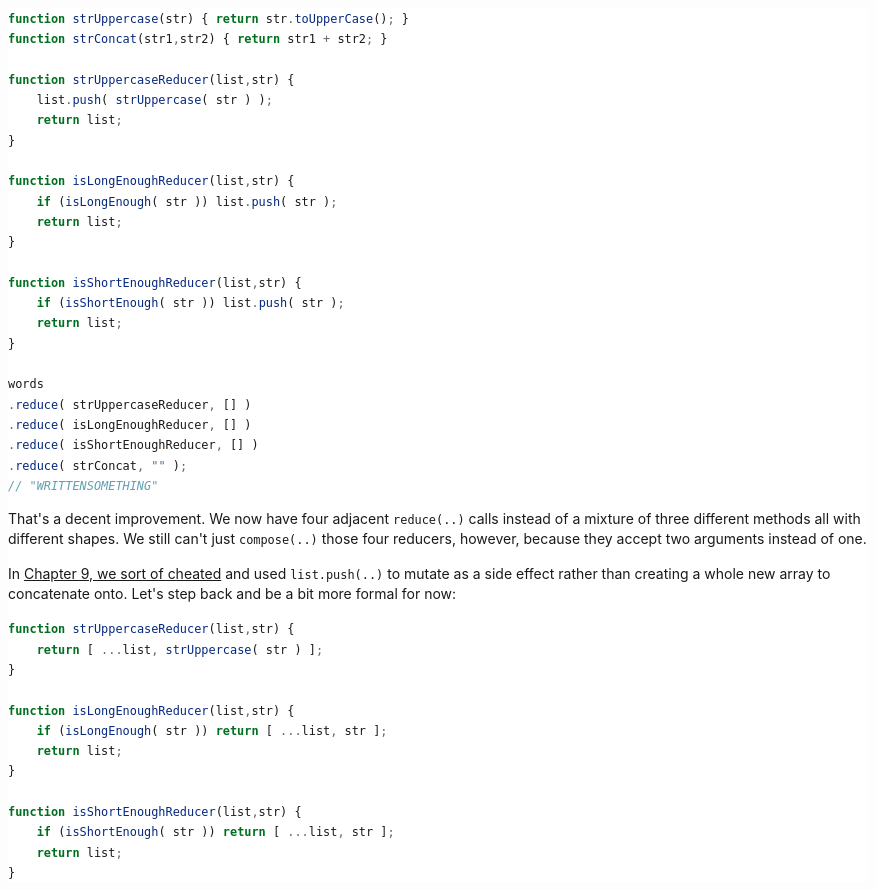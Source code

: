 ```js
function strUppercase(str) { return str.toUpperCase(); }
function strConcat(str1,str2) { return str1 + str2; }

function strUppercaseReducer(list,str) {
    list.push( strUppercase( str ) );
    return list;
}

function isLongEnoughReducer(list,str) {
    if (isLongEnough( str )) list.push( str );
    return list;
}

function isShortEnoughReducer(list,str) {
    if (isShortEnough( str )) list.push( str );
    return list;
}

words
.reduce( strUppercaseReducer, [] )
.reduce( isLongEnoughReducer, [] )
.reduce( isShortEnoughReducer, [] )
.reduce( strConcat, "" );
// "WRITTENSOMETHING"
```

That's a decent improvement. We now have four adjacent `reduce(..)` calls 
instead of a mixture of three different methods all with different shapes. We 
still can't just `compose(..)` those four reducers, however, because they 
accept two arguments instead of one.

<a name="cheating"></a>

In [Chapter 9, we sort of cheated](ch9.md/#user-content-reducecheating) and 
used `list.push(..)` to mutate as a side effect rather than creating a whole 
new array to concatenate onto. Let's step back and be a bit more formal for 
now:

```js
function strUppercaseReducer(list,str) {
    return [ ...list, strUppercase( str ) ];
}

function isLongEnoughReducer(list,str) {
    if (isLongEnough( str )) return [ ...list, str ];
    return list;
}

function isShortEnoughReducer(list,str) {
    if (isShortEnough( str )) return [ ...list, str ];
    return list;
}
```
